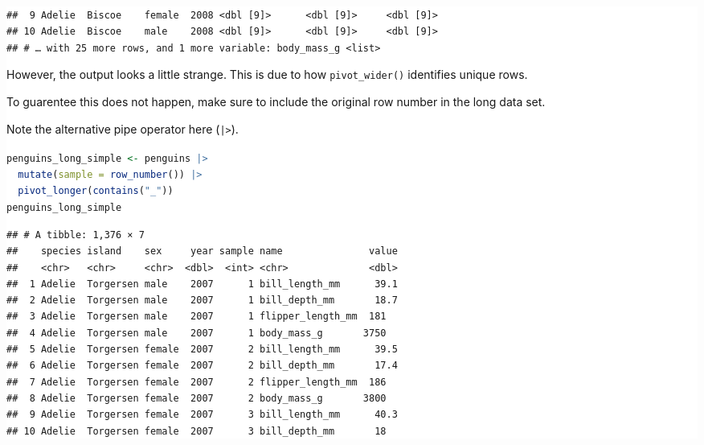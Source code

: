     ##  9 Adelie  Biscoe    female  2008 <dbl [9]>      <dbl [9]>     <dbl [9]>        
    ## 10 Adelie  Biscoe    male    2008 <dbl [9]>      <dbl [9]>     <dbl [9]>        
    ## # … with 25 more rows, and 1 more variable: body_mass_g <list>

However, the output looks a little strange. This is due to how `pivot_wider()` identifies unique rows.

To guarentee this does not happen, make sure to include the original row number in the long data set.

Note the alternative pipe operator here (`|>`).

``` r
penguins_long_simple <- penguins |> 
  mutate(sample = row_number()) |> 
  pivot_longer(contains("_"))
penguins_long_simple
```

    ## # A tibble: 1,376 × 7
    ##    species island    sex     year sample name               value
    ##    <chr>   <chr>     <chr>  <dbl>  <int> <chr>              <dbl>
    ##  1 Adelie  Torgersen male    2007      1 bill_length_mm      39.1
    ##  2 Adelie  Torgersen male    2007      1 bill_depth_mm       18.7
    ##  3 Adelie  Torgersen male    2007      1 flipper_length_mm  181  
    ##  4 Adelie  Torgersen male    2007      1 body_mass_g       3750  
    ##  5 Adelie  Torgersen female  2007      2 bill_length_mm      39.5
    ##  6 Adelie  Torgersen female  2007      2 bill_depth_mm       17.4
    ##  7 Adelie  Torgersen female  2007      2 flipper_length_mm  186  
    ##  8 Adelie  Torgersen female  2007      2 body_mass_g       3800  
    ##  9 Adelie  Torgersen female  2007      3 bill_length_mm      40.3
    ## 10 Adelie  Torgersen female  2007      3 bill_depth_mm       18  